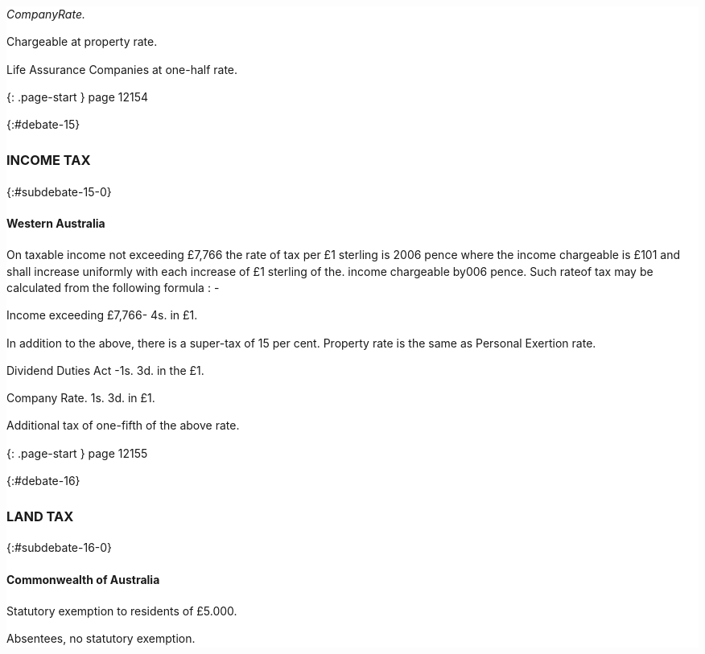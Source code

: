 

<graphic href="097331192110261_12_0.jpg"></graphic>



 *CompanyRate.* 


Chargeable at property rate. 

Life Assurance Companies at one-half rate. 

{: .page-start }
page 12154

{:#debate-15}
### INCOME TAX

{:#subdebate-15-0}
#### Western Australia

<para pgwide="yes">On taxable income not exceeding £7,766 the rate of tax per £1 sterling is 2006 pence where the income chargeable is £101 and shall increase uniformly with each increase of £1 sterling of the. income chargeable by006 pence. Such rateof tax may be calculated from the following formula :  - 


<graphic href="097331192110261_12_1.jpg"></graphic>


Income exceeding £7,766- 4s. in £1. 

<para pgwide="yes">In addition to the above, there is a super-tax of 15 per cent. Property rate is the same as Personal Exertion rate. 

Dividend Duties Act -1s. 3d. in the £1. 


<graphic href="097331192110261_12_2.jpg"></graphic>



<graphic href="097331192110261_13_0.jpg"></graphic>


Company Rate. 1s. 3d. in £1. 

Additional tax of one-fifth of the above rate. 

{: .page-start }
page 12155

{:#debate-16}
### LAND TAX

{:#subdebate-16-0}
#### Commonwealth of Australia

Statutory exemption to residents of £5.000. 

Absentees, no statutory exemption. 
